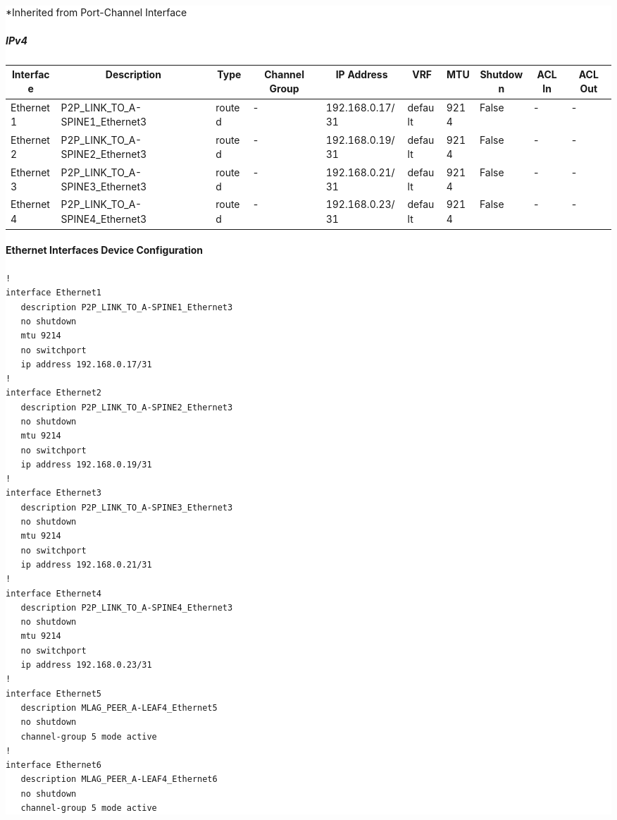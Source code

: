 *Inherited from Port-Channel Interface

##### IPv4

| Interface | Description | Type | Channel Group | IP Address | VRF |  MTU | Shutdown | ACL In | ACL Out |
| --------- | ----------- | -----| ------------- | ---------- | ----| ---- | -------- | ------ | ------- |
| Ethernet1 | P2P_LINK_TO_A-SPINE1_Ethernet3 | routed | - | 192.168.0.17/31 | default | 9214 | False | - | - |
| Ethernet2 | P2P_LINK_TO_A-SPINE2_Ethernet3 | routed | - | 192.168.0.19/31 | default | 9214 | False | - | - |
| Ethernet3 | P2P_LINK_TO_A-SPINE3_Ethernet3 | routed | - | 192.168.0.21/31 | default | 9214 | False | - | - |
| Ethernet4 | P2P_LINK_TO_A-SPINE4_Ethernet3 | routed | - | 192.168.0.23/31 | default | 9214 | False | - | - |

#### Ethernet Interfaces Device Configuration

```eos
!
interface Ethernet1
   description P2P_LINK_TO_A-SPINE1_Ethernet3
   no shutdown
   mtu 9214
   no switchport
   ip address 192.168.0.17/31
!
interface Ethernet2
   description P2P_LINK_TO_A-SPINE2_Ethernet3
   no shutdown
   mtu 9214
   no switchport
   ip address 192.168.0.19/31
!
interface Ethernet3
   description P2P_LINK_TO_A-SPINE3_Ethernet3
   no shutdown
   mtu 9214
   no switchport
   ip address 192.168.0.21/31
!
interface Ethernet4
   description P2P_LINK_TO_A-SPINE4_Ethernet3
   no shutdown
   mtu 9214
   no switchport
   ip address 192.168.0.23/31
!
interface Ethernet5
   description MLAG_PEER_A-LEAF4_Ethernet5
   no shutdown
   channel-group 5 mode active
!
interface Ethernet6
   description MLAG_PEER_A-LEAF4_Ethernet6
   no shutdown
   channel-group 5 mode active
```
